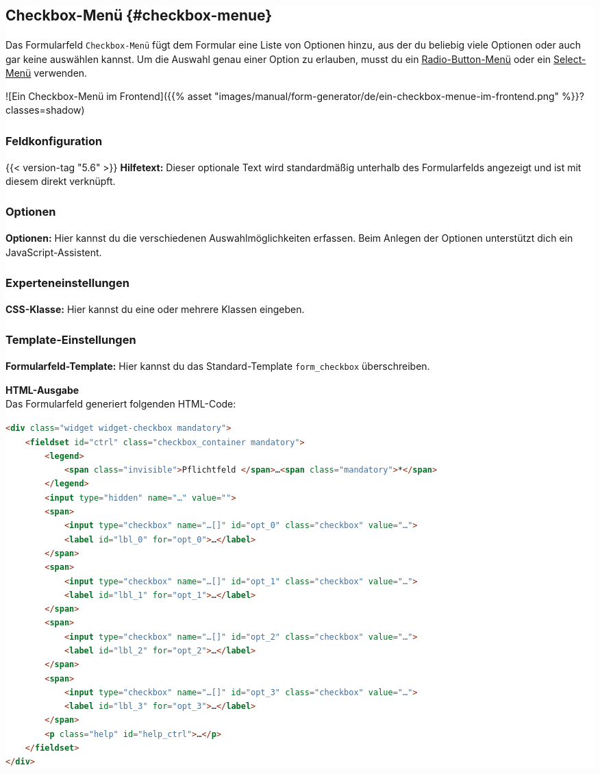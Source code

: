
## Checkbox-Menü {#checkbox-menue}

Das Formularfeld `Checkbox-Menü` fügt dem Formular eine Liste von Optionen hinzu, aus der du beliebig viele 
Optionen oder auch gar keine auswählen kannst. Um die Auswahl genau einer Option zu erlauben, musst du ein 
[Radio-Button-Menü](#radio-button-menue) oder ein [Select-Menü](#select-menue) verwenden.

![Ein Checkbox-Menü im Frontend]({{% asset "images/manual/form-generator/de/ein-checkbox-menue-im-frontend.png" %}}?classes=shadow)


### Feldkonfiguration

{{< version-tag "5.6" >}} **Hilfetext:** Dieser optionale Text wird standardmäßig unterhalb des Formularfelds angezeigt und ist mit diesem direkt verknüpft.


### Optionen

**Optionen:** Hier kannst du die verschiedenen Auswahlmöglichkeiten erfassen. Beim Anlegen der Optionen unterstützt 
dich ein JavaScript-Assistent.


### Experteneinstellungen

**CSS-Klasse:** Hier kannst du eine oder mehrere Klassen eingeben.


### Template-Einstellungen

**Formularfeld-Template:** Hier kannst du das Standard-Template `form_checkbox` überschreiben.

**HTML-Ausgabe**  
Das Formularfeld generiert folgenden HTML-Code:

```html
<div class="widget widget-checkbox mandatory">
    <fieldset id="ctrl" class="checkbox_container mandatory">
        <legend>
            <span class="invisible">Pflichtfeld </span>…<span class="mandatory">*</span>
        </legend>
        <input type="hidden" name="…" value="">
        <span>
            <input type="checkbox" name="…[]" id="opt_0" class="checkbox" value="…"> 
            <label id="lbl_0" for="opt_0">…</label>
        </span>
        <span>
            <input type="checkbox" name="…[]" id="opt_1" class="checkbox" value="…"> 
            <label id="lbl_1" for="opt_1">…</label>
        </span>
        <span>
            <input type="checkbox" name="…[]" id="opt_2" class="checkbox" value="…"> 
            <label id="lbl_2" for="opt_2">…</label>
        </span>
        <span>
            <input type="checkbox" name="…[]" id="opt_3" class="checkbox" value="…"> 
            <label id="lbl_3" for="opt_3">…</label>
        </span>
        <p class="help" id="help_ctrl">…</p>
    </fieldset>
</div>
```

